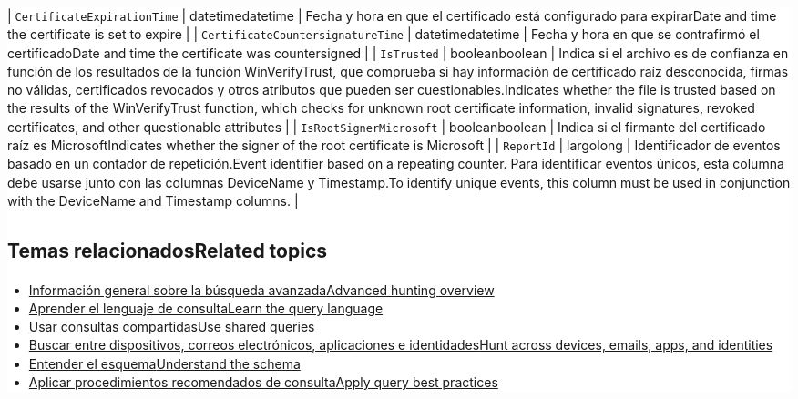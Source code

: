 | `CertificateExpirationTime` | <span data-ttu-id="7d4ce-139">datetime</span><span class="sxs-lookup"><span data-stu-id="7d4ce-139">datetime</span></span> | <span data-ttu-id="7d4ce-140">Fecha y hora en que el certificado está configurado para expirar</span><span class="sxs-lookup"><span data-stu-id="7d4ce-140">Date and time the certificate is set to expire</span></span> |
| `CertificateCountersignatureTime` | <span data-ttu-id="7d4ce-141">datetime</span><span class="sxs-lookup"><span data-stu-id="7d4ce-141">datetime</span></span> | <span data-ttu-id="7d4ce-142">Fecha y hora en que se contrafirmó el certificado</span><span class="sxs-lookup"><span data-stu-id="7d4ce-142">Date and time the certificate was countersigned</span></span> |
| `IsTrusted` | <span data-ttu-id="7d4ce-143">boolean</span><span class="sxs-lookup"><span data-stu-id="7d4ce-143">boolean</span></span> | <span data-ttu-id="7d4ce-144">Indica si el archivo es de confianza en función de los resultados de la función WinVerifyTrust, que comprueba si hay información de certificado raíz desconocida, firmas no válidas, certificados revocados y otros atributos que pueden ser cuestionables.</span><span class="sxs-lookup"><span data-stu-id="7d4ce-144">Indicates whether the file is trusted based on the results of the WinVerifyTrust function, which checks for unknown root certificate information, invalid signatures, revoked certificates, and other questionable attributes</span></span> |
| `IsRootSignerMicrosoft` | <span data-ttu-id="7d4ce-145">boolean</span><span class="sxs-lookup"><span data-stu-id="7d4ce-145">boolean</span></span> | <span data-ttu-id="7d4ce-146">Indica si el firmante del certificado raíz es Microsoft</span><span class="sxs-lookup"><span data-stu-id="7d4ce-146">Indicates whether the signer of the root certificate is Microsoft</span></span> |
| `ReportId` | <span data-ttu-id="7d4ce-147">largo</span><span class="sxs-lookup"><span data-stu-id="7d4ce-147">long</span></span> | <span data-ttu-id="7d4ce-148">Identificador de eventos basado en un contador de repetición.</span><span class="sxs-lookup"><span data-stu-id="7d4ce-148">Event identifier based on a repeating counter.</span></span> <span data-ttu-id="7d4ce-149">Para identificar eventos únicos, esta columna debe usarse junto con las columnas DeviceName y Timestamp.</span><span class="sxs-lookup"><span data-stu-id="7d4ce-149">To identify unique events, this column must be used in conjunction with the DeviceName and Timestamp columns.</span></span> | 

## <a name="related-topics"></a><span data-ttu-id="7d4ce-150">Temas relacionados</span><span class="sxs-lookup"><span data-stu-id="7d4ce-150">Related topics</span></span>
- [<span data-ttu-id="7d4ce-151">Información general sobre la búsqueda avanzada</span><span class="sxs-lookup"><span data-stu-id="7d4ce-151">Advanced hunting overview</span></span>](advanced-hunting-overview.md)
- [<span data-ttu-id="7d4ce-152">Aprender el lenguaje de consulta</span><span class="sxs-lookup"><span data-stu-id="7d4ce-152">Learn the query language</span></span>](advanced-hunting-query-language.md)
- [<span data-ttu-id="7d4ce-153">Usar consultas compartidas</span><span class="sxs-lookup"><span data-stu-id="7d4ce-153">Use shared queries</span></span>](advanced-hunting-shared-queries.md)
- [<span data-ttu-id="7d4ce-154">Buscar entre dispositivos, correos electrónicos, aplicaciones e identidades</span><span class="sxs-lookup"><span data-stu-id="7d4ce-154">Hunt across devices, emails, apps, and identities</span></span>](advanced-hunting-query-emails-devices.md)
- [<span data-ttu-id="7d4ce-155">Entender el esquema</span><span class="sxs-lookup"><span data-stu-id="7d4ce-155">Understand the schema</span></span>](advanced-hunting-schema-tables.md)
- [<span data-ttu-id="7d4ce-156">Aplicar procedimientos recomendados de consulta</span><span class="sxs-lookup"><span data-stu-id="7d4ce-156">Apply query best practices</span></span>](advanced-hunting-best-practices.md)
